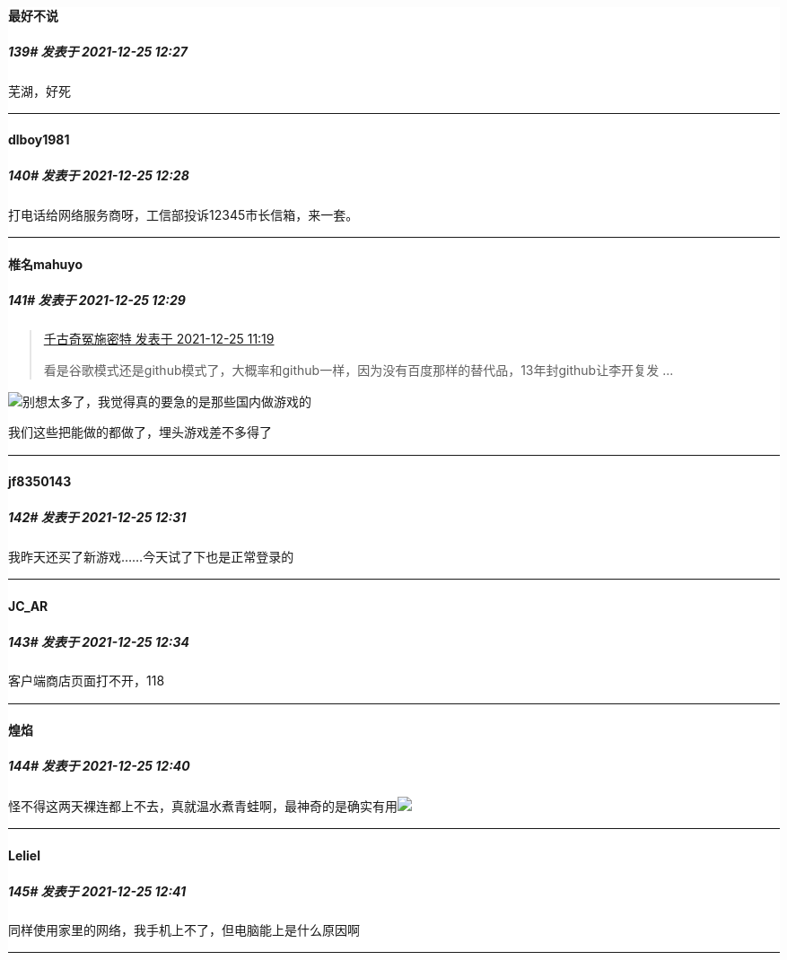 ####  最好不说  
##### 139#       发表于 2021-12-25 12:27

芜湖，好死

*****

####  dlboy1981  
##### 140#       发表于 2021-12-25 12:28

打电话给网络服务商呀，工信部投诉12345市长信箱，来一套。

*****

####  椎名mahuyo  
##### 141#       发表于 2021-12-25 12:29

<blockquote><a href="httphttps://bbs.saraba1st.com/2b/forum.php?mod=redirect&amp;goto=findpost&amp;pid=54038449&amp;ptid=2043948" target="_blank">千古奇冤施密特 发表于 2021-12-25 11:19</a>

看是谷歌模式还是github模式了，大概率和github一样，因为没有百度那样的替代品，13年封github让李开复发 ...</blockquote>
<img src="https://static.saraba1st.com/image/smiley/face2017/068.png" referrerpolicy="no-referrer">别想太多了，我觉得真的要急的是那些国内做游戏的

我们这些把能做的都做了，埋头游戏差不多得了

*****

####  jf8350143  
##### 142#       发表于 2021-12-25 12:31

我昨天还买了新游戏……今天试了下也是正常登录的

*****

####  JC_AR  
##### 143#       发表于 2021-12-25 12:34

客户端商店页面打不开，118

*****

####  煌焰  
##### 144#       发表于 2021-12-25 12:40

怪不得这两天裸连都上不去，真就温水煮青蛙啊，最神奇的是确实有用<img src="https://static.saraba1st.com/image/smiley/face2017/068.png" referrerpolicy="no-referrer">

*****

####  Leliel  
##### 145#       发表于 2021-12-25 12:41

同样使用家里的网络，我手机上不了，但电脑能上是什么原因啊

*****
